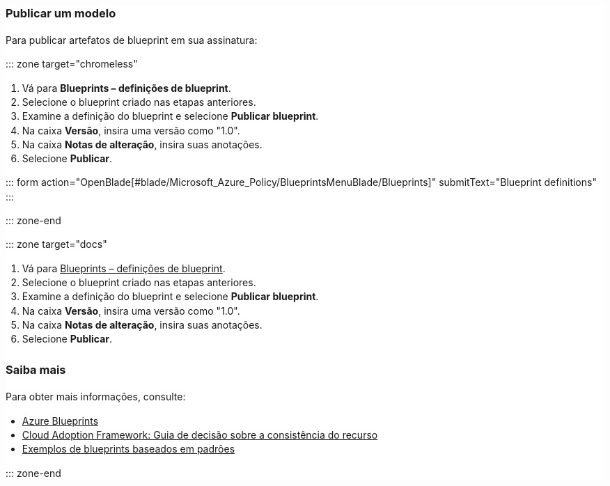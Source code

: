 ### <a name="publish-a-blueprint"></a>Publicar um modelo

Para publicar artefatos de blueprint em sua assinatura:

::: zone target="chromeless"

1. Vá para **Blueprints – definições de blueprint**.
1. Selecione o blueprint criado nas etapas anteriores.
1. Examine a definição do blueprint e selecione **Publicar blueprint**.
1. Na caixa **Versão**, insira uma versão como "1.0".
1. Na caixa **Notas de alteração**, insira suas anotações.
1. Selecione **Publicar**.

::: form action="OpenBlade[#blade/Microsoft_Azure_Policy/BlueprintsMenuBlade/Blueprints]" submitText="Blueprint definitions" :::

::: zone-end

::: zone target="docs"

1. Vá para [Blueprints – definições de blueprint](https://portal.azure.com/#blade/Microsoft_Azure_Policy/BlueprintsMenuBlade/Blueprints).
1. Selecione o blueprint criado nas etapas anteriores.
1. Examine a definição do blueprint e selecione **Publicar blueprint**.
1. Na caixa **Versão**, insira uma versão como "1.0".
1. Na caixa **Notas de alteração**, insira suas anotações.
1. Selecione **Publicar**.



### <a name="learn-more"></a>Saiba mais

Para obter mais informações, consulte:

- [Azure Blueprints](https://docs.microsoft.com/azure/governance/blueprints)
- [Cloud Adoption Framework: Guia de decisão sobre a consistência do recurso](../../decision-guides/resource-consistency/index.md)
- [Exemplos de blueprints baseados em padrões](https://docs.microsoft.com/azure/governance/blueprints/samples/index#standards-based-blueprint-samples)

::: zone-end
